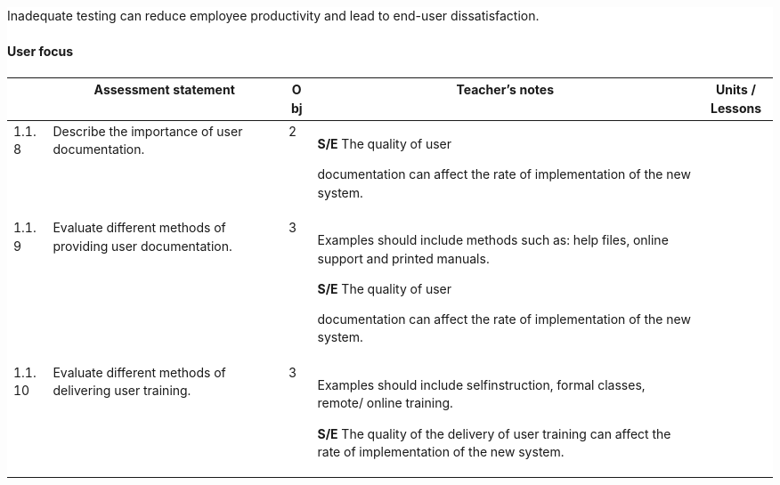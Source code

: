 Inadequate testing can reduce employee productivity and lead to end-user dissatisfaction.
</p>
</td>
<td></td>
</tr>
</tbody>
</table>

#### User focus

<table>
<thead>
<tr class="header">
<th></th>
<th><strong>Assessment statement</strong></th>
<th><strong>Obj</strong></th>
<th><strong>Teacher’s notes</strong></th>
<th><strong>Units / Lessons</strong></th>
</tr>
</thead>
<tbody>
<tr class="odd">
<td id="118">1.1.8</td>
<td>Describe the importance of user documentation.</td>
<td>2</td>
<td>
<p>
<strong>S/E</strong>
The quality of user
</p>
<p>documentation can affect the rate of implementation of the new system.</p>
</td>
<td></td>
</tr>
<tr class="even">
<td id="119">1.1.9</td>
<td>Evaluate different methods of providing user documentation.</td>
<td>3</td>
<td>
<p>Examples should include methods such as: help files, online support and printed manuals.</p>
<p>
<strong>S/E</strong>
The quality of user
</p>
<p>documentation can affect the rate of implementation of the new system.</p>
</td>
<td></td>
</tr>
<tr class="odd">
<td id="1110">1.1.10</td>
<td>Evaluate different methods of delivering user training.</td>
<td>3</td>
<td>
<p>Examples should include selfinstruction, formal classes, remote/ online training.</p>
<p>
<strong>S/E</strong>
The quality of the delivery of user training can affect the rate of implementation of the new system.
</p>
</td>
<td></td>
</tr>
</tbody>
</table>